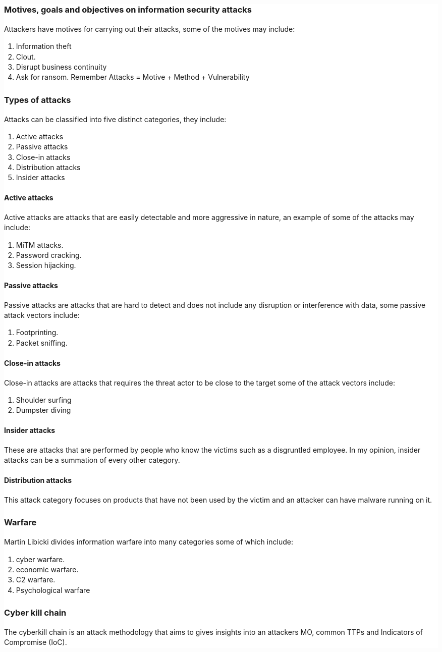 ### Motives, goals and objectives on information security attacks
Attackers have motives for carrying out their attacks, some of the motives may include:
1. Information theft
2. Clout.
3. Disrupt business continuity 
4. Ask for ransom.
Remember
Attacks = Motive + Method + Vulnerability

### Types of attacks
Attacks can be classified into five distinct categories, they include:
1. Active attacks
2. Passive attacks
3. Close-in attacks
4. Distribution attacks
5. Insider attacks

#### Active attacks
Active attacks are attacks that are easily detectable and more aggressive in nature, an example of some of the attacks may include:
1. MiTM attacks.
2. Password cracking.
3. Session hijacking.
#### Passive attacks
Passive attacks are attacks that are hard to detect and does not include any disruption or interference with data, some passive attack vectors include:
1. Footprinting.
2. Packet sniffing.
#### Close-in attacks
Close-in attacks are attacks that requires the threat actor to be close to the target some of the attack vectors include:
1. Shoulder surfing
2. Dumpster diving
#### Insider attacks
These are attacks that are performed by people who know the victims such as a disgruntled employee. In my opinion, insider attacks can be a summation of every other category.
#### Distribution attacks
This attack category focuses on products that have not been used by the victim and an attacker can have malware running on it.

### Warfare
Martin Libicki divides information warfare into many categories some of which include:
1. cyber warfare.
2. economic warfare.
3. C2 warfare.
4. Psychological warfare
### Cyber kill chain
The cyberkill chain is an attack methodology that aims to gives insights into an attackers MO, common TTPs and Indicators of Compromise (IoC).
